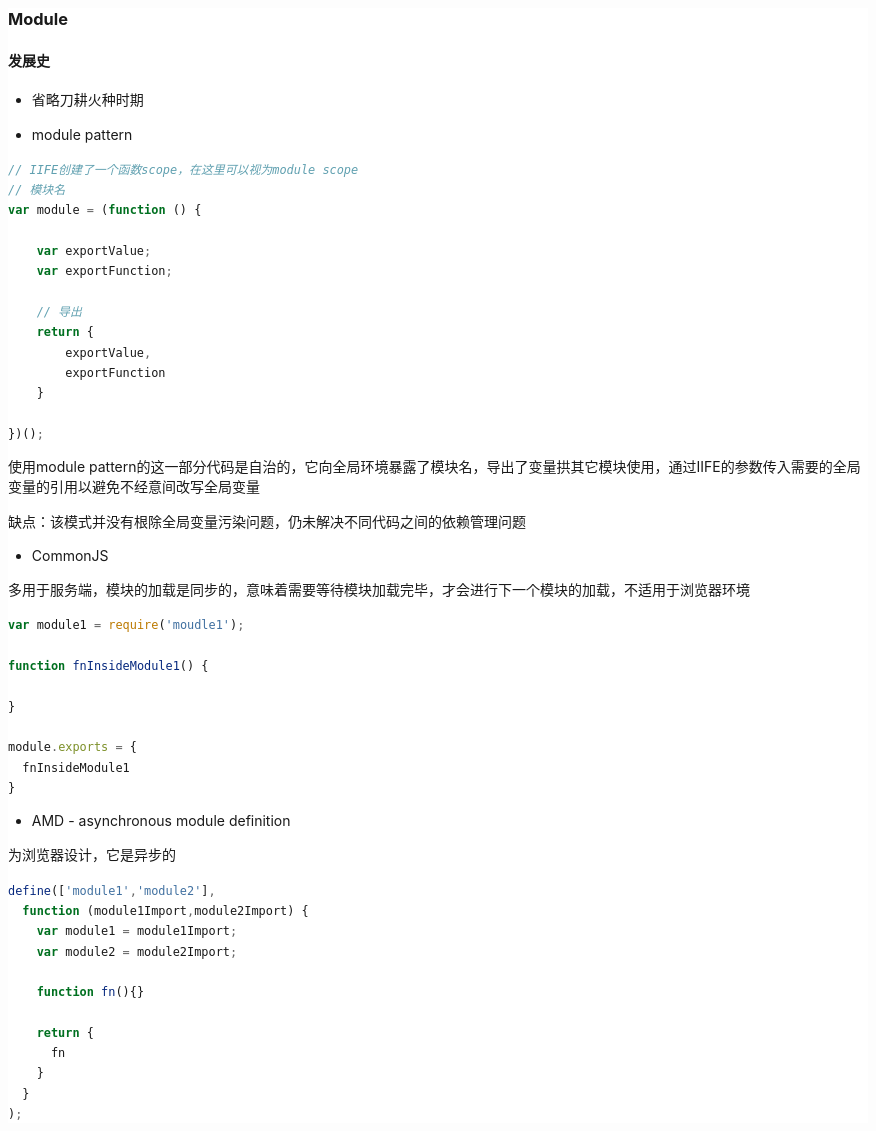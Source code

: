### Module

#### 发展史

* 省略刀耕火种时期

* module pattern

```js
// IIFE创建了一个函数scope，在这里可以视为module scope
// 模块名
var module = (function () {

    var exportValue;
    var exportFunction;

    // 导出
    return {
        exportValue,
        exportFunction
    }

})();
```

使用module pattern的这一部分代码是自治的，它向全局环境暴露了模块名，导出了变量拱其它模块使用，通过IIFE的参数传入需要的全局变量的引用以避免不经意间改写全局变量

缺点：该模式并没有根除全局变量污染问题，仍未解决不同代码之间的依赖管理问题

* CommonJS

多用于服务端，模块的加载是同步的，意味着需要等待模块加载完毕，才会进行下一个模块的加载，不适用于浏览器环境

```js
var module1 = require('moudle1');

function fnInsideModule1() {

}

module.exports = {
  fnInsideModule1
}
```

* AMD - asynchronous module definition

为浏览器设计，它是异步的

```js
define(['module1','module2'],
  function (module1Import,module2Import) {
    var module1 = module1Import;
    var module2 = module2Import;

    function fn(){}

    return {
      fn
    }
  }
);
```


[^1]: ![bytecode](/assets/images/language%20for%20humans%20and%20machines.jpg "bytecode")
[^2]: microtask是v8引擎的术语，在ECMA标准中，它的描述是PromiseJobs
